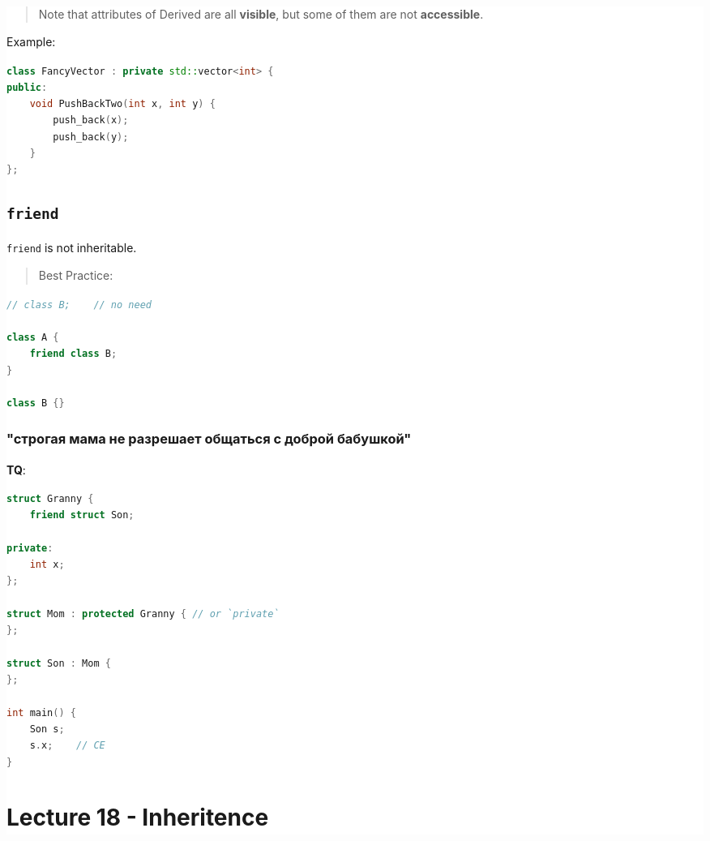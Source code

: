 > Note that attributes of Derived are all **visible**, but some of them are not **accessible**.

Example:

```cpp
class FancyVector : private std::vector<int> {
public:
    void PushBackTwo(int x, int y) {
        push_back(x);
        push_back(y);
    }
};
```

## `friend`

`friend` is not inheritable.

> Best Practice:

```cpp
// class B;    // no need

class A {
    friend class B;
}

class B {}
```

### "строгая мама не разрешает общаться с доброй бабушкой"

**TQ**:

```cpp
struct Granny {
    friend struct Son;

private:
    int x;
};

struct Mom : protected Granny { // or `private`
};

struct Son : Mom {
};

int main() {
    Son s;
    s.x;    // CE
}
```

# Lecture 18 - Inheritence
